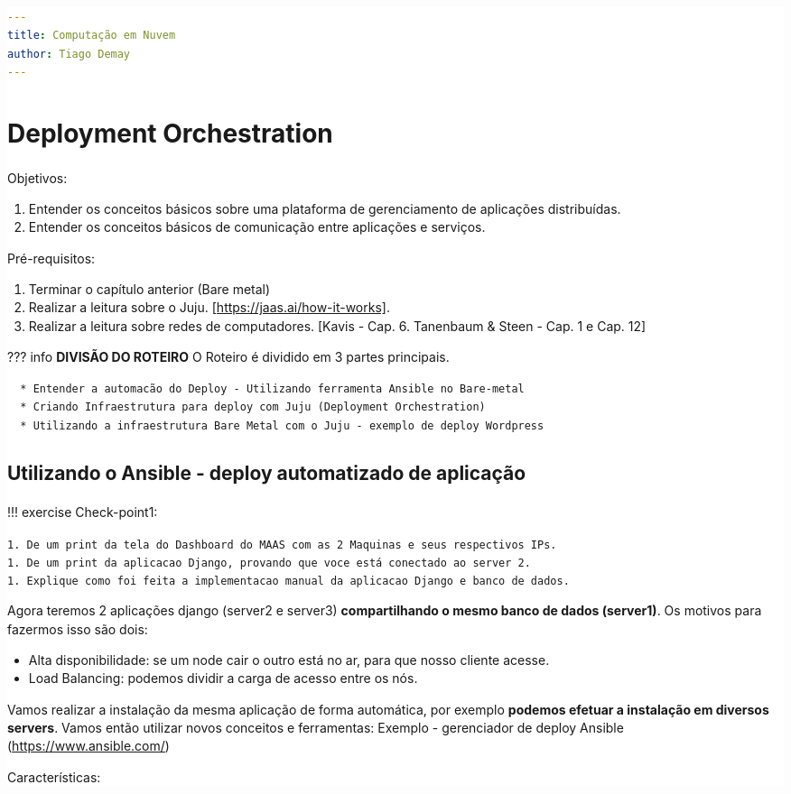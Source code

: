 ```yaml
---
title: Computação em Nuvem
author: Tiago Demay
---
```


# Deployment Orchestration

Objetivos:

1. Entender os conceitos básicos sobre uma plataforma de gerenciamento de aplicações distribuídas.
2. Entender os conceitos básicos de comunicação entre aplicações e serviços.

Pré-requisitos:

1. Terminar o capítulo anterior (Bare metal)
2. Realizar a leitura sobre o Juju. [https://jaas.ai/how-it-works].
3. Realizar a leitura sobre redes de computadores. [Kavis - Cap. 6. Tanenbaum & Steen - Cap. 1 e Cap. 12]



??? info 
    **DIVISÃO DO ROTEIRO** 
    O Roteiro é dividido em 3 partes principais.
    
      * Entender a automacão do Deploy - Utilizando ferramenta Ansible no Bare-metal
      * Criando Infraestrutura para deploy com Juju (Deployment Orchestration)
      * Utilizando a infraestrutura Bare Metal com o Juju - exemplo de deploy Wordpress


## Utilizando o Ansible - deploy automatizado de aplicação

!!! exercise 
    Check-point1:
     
    1. De um print da tela do Dashboard do MAAS com as 2 Maquinas e seus respectivos IPs.
    1. De um print da aplicacao Django, provando que voce está conectado ao server 2.  
    1. Explique como foi feita a implementacao manual da aplicacao Django e banco de dados.




Agora teremos 2 aplicações django (server2 e server3) **compartilhando o mesmo banco de dados (server1)**. 
Os motivos para fazermos isso são dois: 

* Alta disponibilidade: se um node cair o outro está no ar, para que nosso cliente acesse.
* Load Balancing: podemos dividir a carga de acesso entre os nós.


Vamos realizar a instalação da mesma aplicação de forma automática, por exemplo **podemos efetuar a instalação em diversos servers**. Vamos então utilizar novos conceitos e ferramentas: Exemplo - gerenciador de deploy Ansible (https://www.ansible.com/)

Características:
